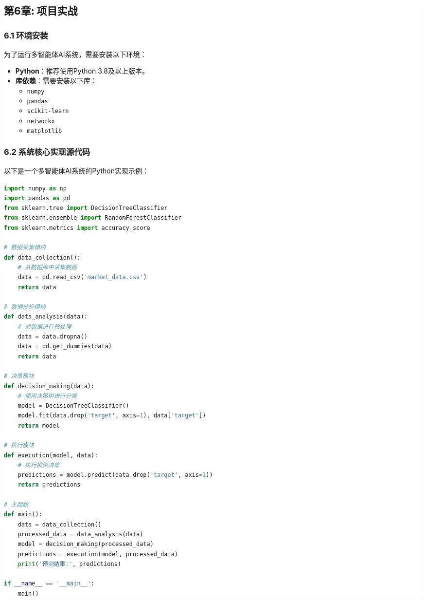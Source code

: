 ## 第6章: 项目实战

### 6.1 环境安装

为了运行多智能体AI系统，需要安装以下环境：
- **Python**：推荐使用Python 3.8及以上版本。
- **库依赖**：需要安装以下库：
  - `numpy`
  - `pandas`
  - `scikit-learn`
  - `networkx`
  - `matplotlib`

### 6.2 系统核心实现源代码

以下是一个多智能体AI系统的Python实现示例：

```python
import numpy as np
import pandas as pd
from sklearn.tree import DecisionTreeClassifier
from sklearn.ensemble import RandomForestClassifier
from sklearn.metrics import accuracy_score

# 数据采集模块
def data_collection():
    # 从数据库中采集数据
    data = pd.read_csv('market_data.csv')
    return data

# 数据分析模块
def data_analysis(data):
    # 对数据进行预处理
    data = data.dropna()
    data = pd.get_dummies(data)
    return data

# 决策模块
def decision_making(data):
    # 使用决策树进行分类
    model = DecisionTreeClassifier()
    model.fit(data.drop('target', axis=1), data['target'])
    return model

# 执行模块
def execution(model, data):
    # 执行投资决策
    predictions = model.predict(data.drop('target', axis=1))
    return predictions

# 主函数
def main():
    data = data_collection()
    processed_data = data_analysis(data)
    model = decision_making(processed_data)
    predictions = execution(model, processed_data)
    print('预测结果:', predictions)

if __name__ == '__main__':
    main()
```
